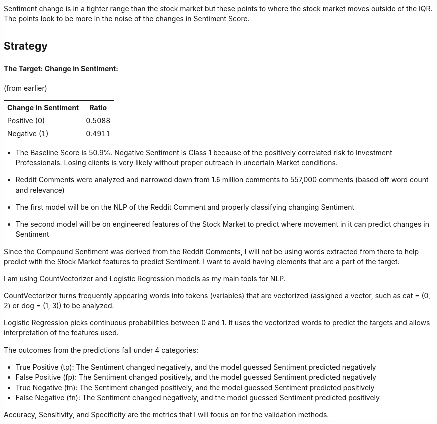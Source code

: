 Sentiment change is in a tighter range than the stock market but these points to where the stock market moves outside of the IQR. The points look to be more in the noise of the changes in Sentiment Score.

## Strategy

#### The Target:  Change in Sentiment:

(from earlier)

| Change in Sentiment | Ratio |
| --- | --- |
| Positive (0) | 0.5088 |
| Negative (1) | 0.4911 |

- The Baseline Score is 50.9%. Negative Sentiment is Class 1 because of the positively correlated risk to Investment Professionals. Losing clients is very likely without proper outreach in uncertain Market conditions.

- Reddit Comments were analyzed and narrowed down from 1.6 million comments to 557,000 comments (based off word count and relevance) 

- The first model will be on the NLP of the Reddit Comment and properly classifying changing Sentiment

- The second model will be on engineered features of the Stock Market to predict where movement in it can predict changes in Sentiment


Since the Compound Sentiment was derived from the Reddit Comments, I will not be using words extracted from there to help predict with the Stock Market features to predict Sentiment. I want to avoid having elements that are a part of the target.

I am using CountVectorizer and Logistic Regression models as my main tools for NLP. 

CountVectorizer turns frequently appearing words into tokens (variables) that are vectorized (assigned a vector, such as cat = (0, 2) or dog = (1, 3)) to be analyzed. 

Logistic Regression picks continuous probabilities between 0 and 1. It uses the vectorized words to predict the targets and allows interpretation of the features used.

The outcomes from the predictions fall under 4 categories:


- True Positive (tp): The Sentiment changed negatively, and the model guessed Sentiment predicted negatively
- False Positive (fp): The Sentiment changed positively, and the model guessed Sentiment predicted negatively
- True Negative (tn): The Sentiment changed positively, and the model guessed Sentiment predicted positively
- False Negative (fn): The Sentiment changed negatively, and the model guessed Sentiment predicted positively


Accuracy, Sensitivity, and Specificity are the metrics that I will focus on for the validation methods.
